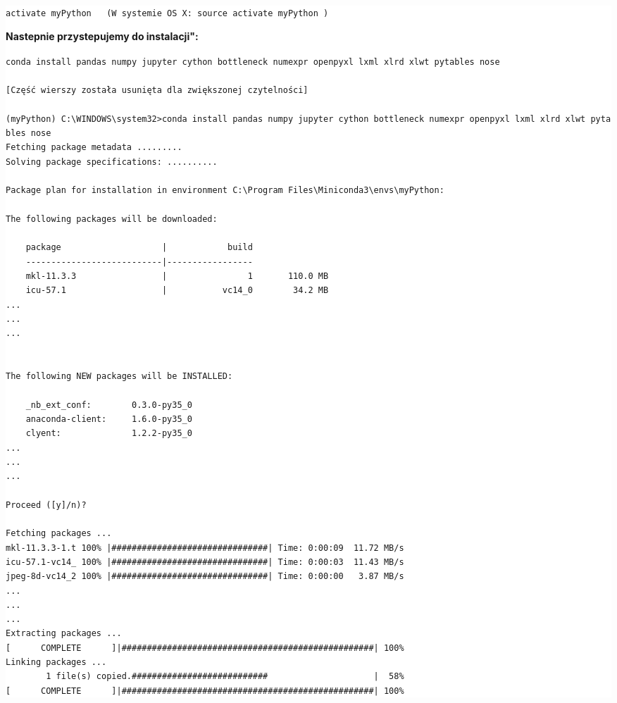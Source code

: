 ```
activate myPython   (W systemie OS X: source activate myPython )
```
**Nastepnie przystepujemy do instalacji":**
```
conda install pandas numpy jupyter cython bottleneck numexpr openpyxl lxml xlrd xlwt pytables nose

[Część wierszy została usunięta dla zwiększonej czytelności]

(myPython) C:\WINDOWS\system32>conda install pandas numpy jupyter cython bottleneck numexpr openpyxl lxml xlrd xlwt pytables nose
Fetching package metadata .........
Solving package specifications: ..........

Package plan for installation in environment C:\Program Files\Miniconda3\envs\myPython:

The following packages will be downloaded:

    package                    |            build
    ---------------------------|-----------------
    mkl-11.3.3                 |                1       110.0 MB
    icu-57.1                   |           vc14_0        34.2 MB
...
...
...


The following NEW packages will be INSTALLED:

    _nb_ext_conf:        0.3.0-py35_0
    anaconda-client:     1.6.0-py35_0
    clyent:              1.2.2-py35_0
...
...
...

Proceed ([y]/n)?

Fetching packages ...
mkl-11.3.3-1.t 100% |###############################| Time: 0:00:09  11.72 MB/s
icu-57.1-vc14_ 100% |###############################| Time: 0:00:03  11.43 MB/s
jpeg-8d-vc14_2 100% |###############################| Time: 0:00:00   3.87 MB/s
...
...
...
Extracting packages ...
[      COMPLETE      ]|##################################################| 100%
Linking packages ...
        1 file(s) copied.###########################                     |  58%
[      COMPLETE      ]|##################################################| 100%

```
